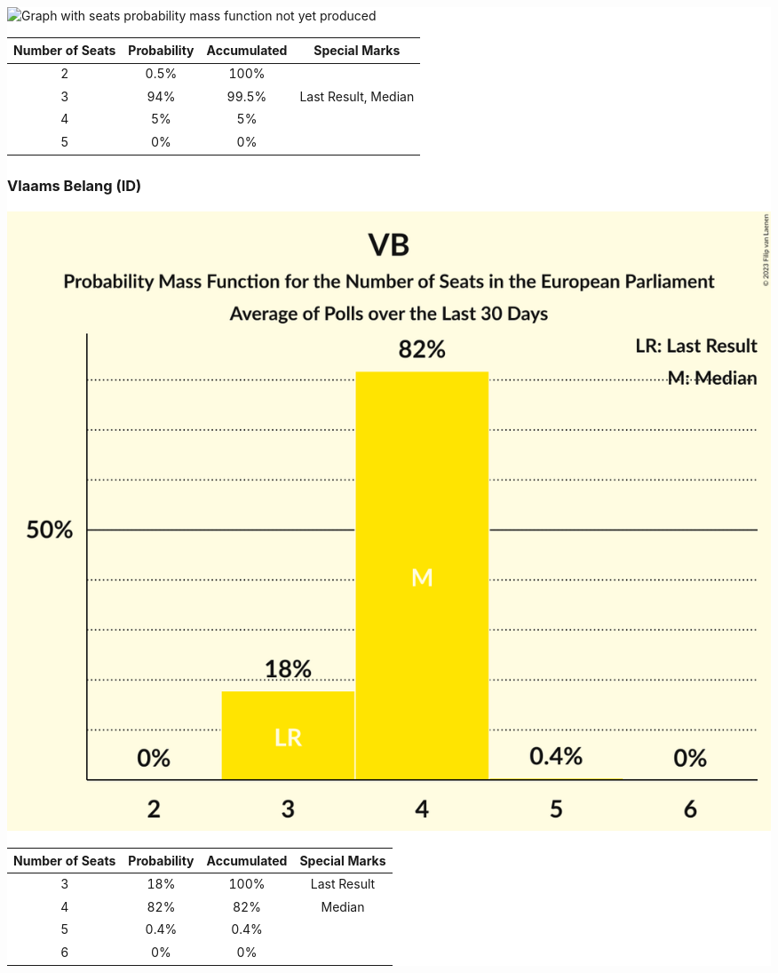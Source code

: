 ![Graph with seats probability mass function not yet produced](average-2023-12-31-coalitions-seats-pmf-n-va–ldd.png "Seats Probability Mass Function")

| Number of Seats | Probability | Accumulated | Special Marks |
|:---------------:|:-----------:|:-----------:|:-------------:|
| 2 | 0.5% | 100% |  |
| 3 | 94% | 99.5% | Last Result, Median |
| 4 | 5% | 5% |  |
| 5 | 0% | 0% |  |

### Vlaams Belang (ID)

![Graph with seats probability mass function not yet produced](average-2023-12-31-coalitions-seats-pmf-vb.png "Seats Probability Mass Function")

| Number of Seats | Probability | Accumulated | Special Marks |
|:---------------:|:-----------:|:-----------:|:-------------:|
| 3 | 18% | 100% | Last Result |
| 4 | 82% | 82% | Median |
| 5 | 0.4% | 0.4% |  |
| 6 | 0% | 0% |  |
